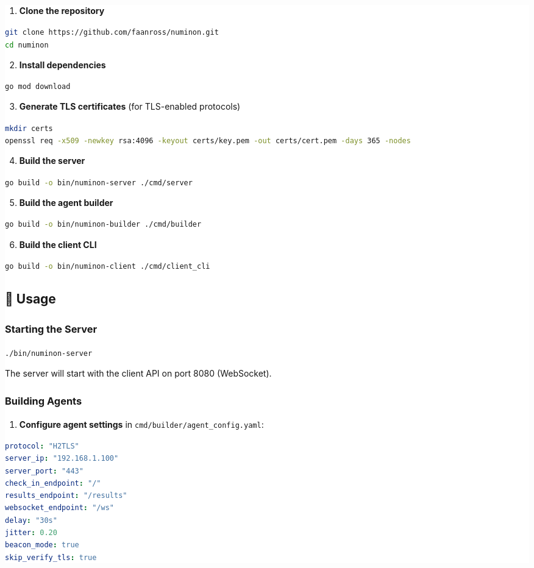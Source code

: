 1. **Clone the repository**
```bash
git clone https://github.com/faanross/numinon.git
cd numinon
```

2. **Install dependencies**
```bash
go mod download
```

3. **Generate TLS certificates** (for TLS-enabled protocols)
```bash
mkdir certs
openssl req -x509 -newkey rsa:4096 -keyout certs/key.pem -out certs/cert.pem -days 365 -nodes
```

4. **Build the server**
```bash
go build -o bin/numinon-server ./cmd/server
```

5. **Build the agent builder**
```bash
go build -o bin/numinon-builder ./cmd/builder
```

6. **Build the client CLI**
```bash
go build -o bin/numinon-client ./cmd/client_cli
```

## 📖 Usage

### Starting the Server
```bash
./bin/numinon-server
```
The server will start with the client API on port 8080 (WebSocket).

### Building Agents

1. **Configure agent settings** in `cmd/builder/agent_config.yaml`:
```yaml
protocol: "H2TLS"
server_ip: "192.168.1.100"
server_port: "443"
check_in_endpoint: "/"
results_endpoint: "/results"
websocket_endpoint: "/ws"
delay: "30s"
jitter: 0.20
beacon_mode: true
skip_verify_tls: true
```
